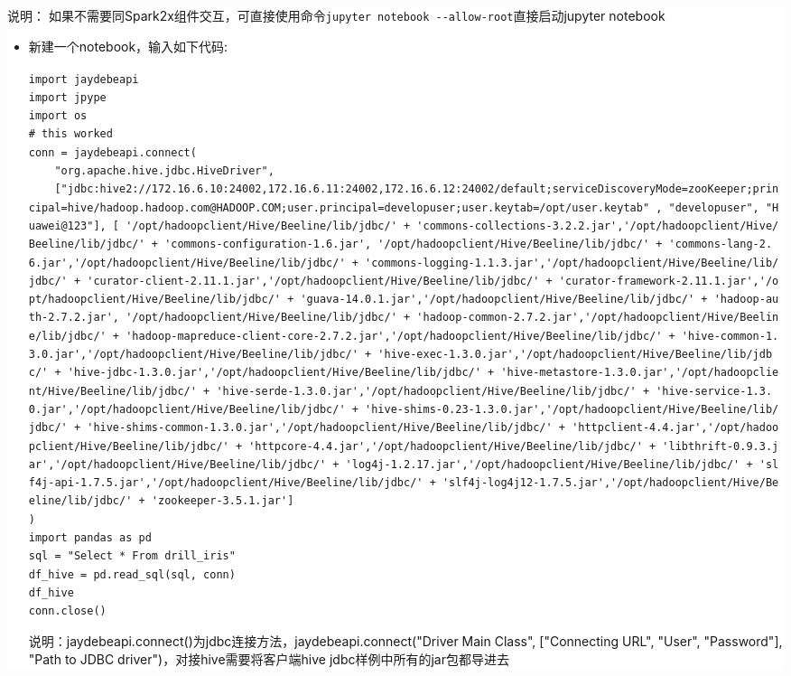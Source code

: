   说明： 如果不需要同Spark2x组件交互，可直接使用命令`jupyter notebook --allow-root`直接启动jupyter notebook

- 新建一个notebook，输入如下代码:

  ```
  import jaydebeapi
  import jpype
  import os
  # this worked
  conn = jaydebeapi.connect(
      "org.apache.hive.jdbc.HiveDriver",
      ["jdbc:hive2://172.16.6.10:24002,172.16.6.11:24002,172.16.6.12:24002/default;serviceDiscoveryMode=zooKeeper;principal=hive/hadoop.hadoop.com@HADOOP.COM;user.principal=developuser;user.keytab=/opt/user.keytab" , "developuser", "Huawei@123"], [ '/opt/hadoopclient/Hive/Beeline/lib/jdbc/' + 'commons-collections-3.2.2.jar','/opt/hadoopclient/Hive/Beeline/lib/jdbc/' + 'commons-configuration-1.6.jar', '/opt/hadoopclient/Hive/Beeline/lib/jdbc/' + 'commons-lang-2.6.jar','/opt/hadoopclient/Hive/Beeline/lib/jdbc/' + 'commons-logging-1.1.3.jar','/opt/hadoopclient/Hive/Beeline/lib/jdbc/' + 'curator-client-2.11.1.jar','/opt/hadoopclient/Hive/Beeline/lib/jdbc/' + 'curator-framework-2.11.1.jar','/opt/hadoopclient/Hive/Beeline/lib/jdbc/' + 'guava-14.0.1.jar','/opt/hadoopclient/Hive/Beeline/lib/jdbc/' + 'hadoop-auth-2.7.2.jar', '/opt/hadoopclient/Hive/Beeline/lib/jdbc/' + 'hadoop-common-2.7.2.jar','/opt/hadoopclient/Hive/Beeline/lib/jdbc/' + 'hadoop-mapreduce-client-core-2.7.2.jar','/opt/hadoopclient/Hive/Beeline/lib/jdbc/' + 'hive-common-1.3.0.jar','/opt/hadoopclient/Hive/Beeline/lib/jdbc/' + 'hive-exec-1.3.0.jar','/opt/hadoopclient/Hive/Beeline/lib/jdbc/' + 'hive-jdbc-1.3.0.jar','/opt/hadoopclient/Hive/Beeline/lib/jdbc/' + 'hive-metastore-1.3.0.jar','/opt/hadoopclient/Hive/Beeline/lib/jdbc/' + 'hive-serde-1.3.0.jar','/opt/hadoopclient/Hive/Beeline/lib/jdbc/' + 'hive-service-1.3.0.jar','/opt/hadoopclient/Hive/Beeline/lib/jdbc/' + 'hive-shims-0.23-1.3.0.jar','/opt/hadoopclient/Hive/Beeline/lib/jdbc/' + 'hive-shims-common-1.3.0.jar','/opt/hadoopclient/Hive/Beeline/lib/jdbc/' + 'httpclient-4.4.jar','/opt/hadoopclient/Hive/Beeline/lib/jdbc/' + 'httpcore-4.4.jar','/opt/hadoopclient/Hive/Beeline/lib/jdbc/' + 'libthrift-0.9.3.jar','/opt/hadoopclient/Hive/Beeline/lib/jdbc/' + 'log4j-1.2.17.jar','/opt/hadoopclient/Hive/Beeline/lib/jdbc/' + 'slf4j-api-1.7.5.jar','/opt/hadoopclient/Hive/Beeline/lib/jdbc/' + 'slf4j-log4j12-1.7.5.jar','/opt/hadoopclient/Hive/Beeline/lib/jdbc/' + 'zookeeper-3.5.1.jar']
  )
  import pandas as pd
  sql = "Select * From drill_iris"
  df_hive = pd.read_sql(sql, conn)
  df_hive
  conn.close()
  ```

  说明：jaydebeapi.connect()为jdbc连接方法，jaydebeapi.connect("Driver Main Class", ["Connecting URL", "User", "Password"], "Path to JDBC driver")，对接hive需要将客户端hive jdbc样例中所有的jar包都导进去
